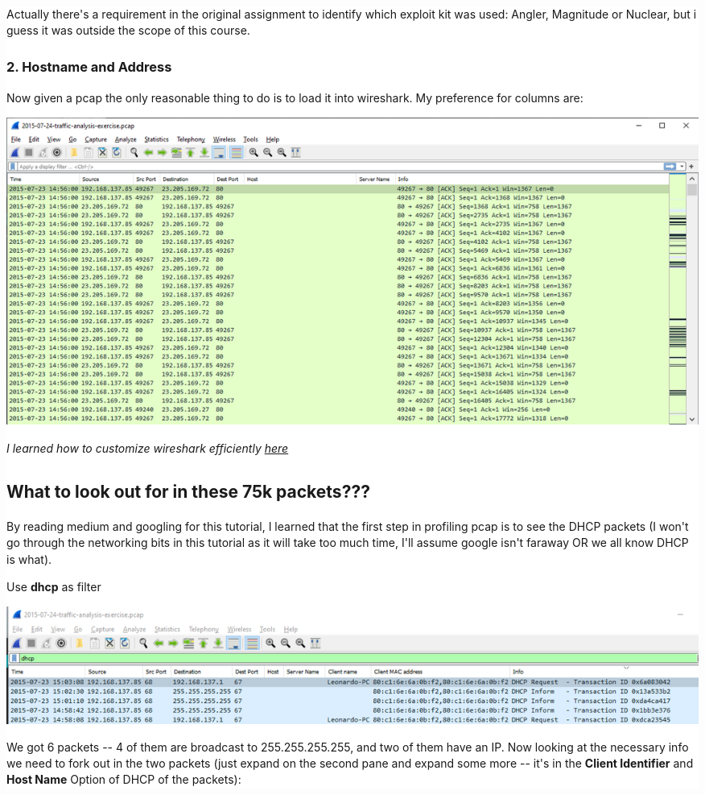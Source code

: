  Actually there's a requirement in the original assignment to identify which exploit kit was used: Angler, Magnitude or Nuclear, but i guess it was outside the scope of this course. 
   

### 2. Hostname and Address

Now given a pcap the only reasonable thing to do is to load it into wireshark. My preference for columns are: 

![pcap init](./Assets/pcap_init.png)

_I learned how to customize wireshark efficiently [here](https://unit42.paloaltonetworks.com/unit42-customizing-wireshark-changing-column-display/)_


## What to look out for in these 75k packets??? 

By reading medium and googling for this tutorial, I learned that the first step in profiling pcap is to see the DHCP packets (I won't go through the networking bits in this tutorial as it will take too much time, I'll assume google isn't faraway OR we all know DHCP is what).

Use **dhcp** as filter

![dhcp](./Assets/pcap_dhcp.png)

We got 6 packets -- 4 of them are broadcast to 255.255.255.255, and two of them have an IP. Now looking at the necessary info we need to fork out in the two packets (just expand on the second pane and expand some more -- it's in the **Client Identifier** and **Host Name** Option of DHCP of the packets): 
